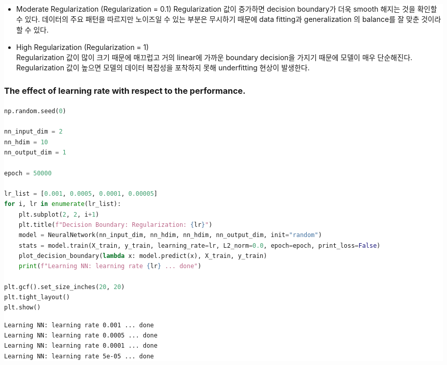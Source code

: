 
- Moderate Regularization (Regularization = 0.1)
Regularization 값이 증가하면 decision boundary가 더욱 smooth 해지는 것을 확인할 수 있다. 데이터의 주요 패턴을 따르지만 노이즈일 수 있는 부분은 무시하기 때문에 data fitting과 generalization 의 balance를 잘 맞춘 것이라 할 수 있다.


- High Regularization (Regularization = 1)  
Regularization 값이 많이 크기 때문에 매끄럽고 거의 linear에 가까운 boundary decision을 가지기 때문에 모델이 매우 단순해진다. Regularization 값이 높으면 모델의 데이터 복잡성을 포착하지 못해 underfitting 현상이 발생한다. 


### The effect of learning rate with respect to the performance.


```python
np.random.seed(0)

nn_input_dim = 2
nn_hdim = 10
nn_output_dim = 1

epoch = 50000

lr_list = [0.001, 0.0005, 0.0001, 0.00005]
for i, lr in enumerate(lr_list):
    plt.subplot(2, 2, i+1)
    plt.title(f"Decision Boundary: Regularization: {lr}")
    model = NeuralNetwork(nn_input_dim, nn_hdim, nn_hdim, nn_output_dim, init="random")      
    stats = model.train(X_train, y_train, learning_rate=lr, L2_norm=0.0, epoch=epoch, print_loss=False)
    plot_decision_boundary(lambda x: model.predict(x), X_train, y_train)
    print(f"Learning NN: learning rate {lr} ... done")
    
plt.gcf().set_size_inches(20, 20)
plt.tight_layout()
plt.show()
```

    Learning NN: learning rate 0.001 ... done
    Learning NN: learning rate 0.0005 ... done
    Learning NN: learning rate 0.0001 ... done
    Learning NN: learning rate 5e-05 ... done



    